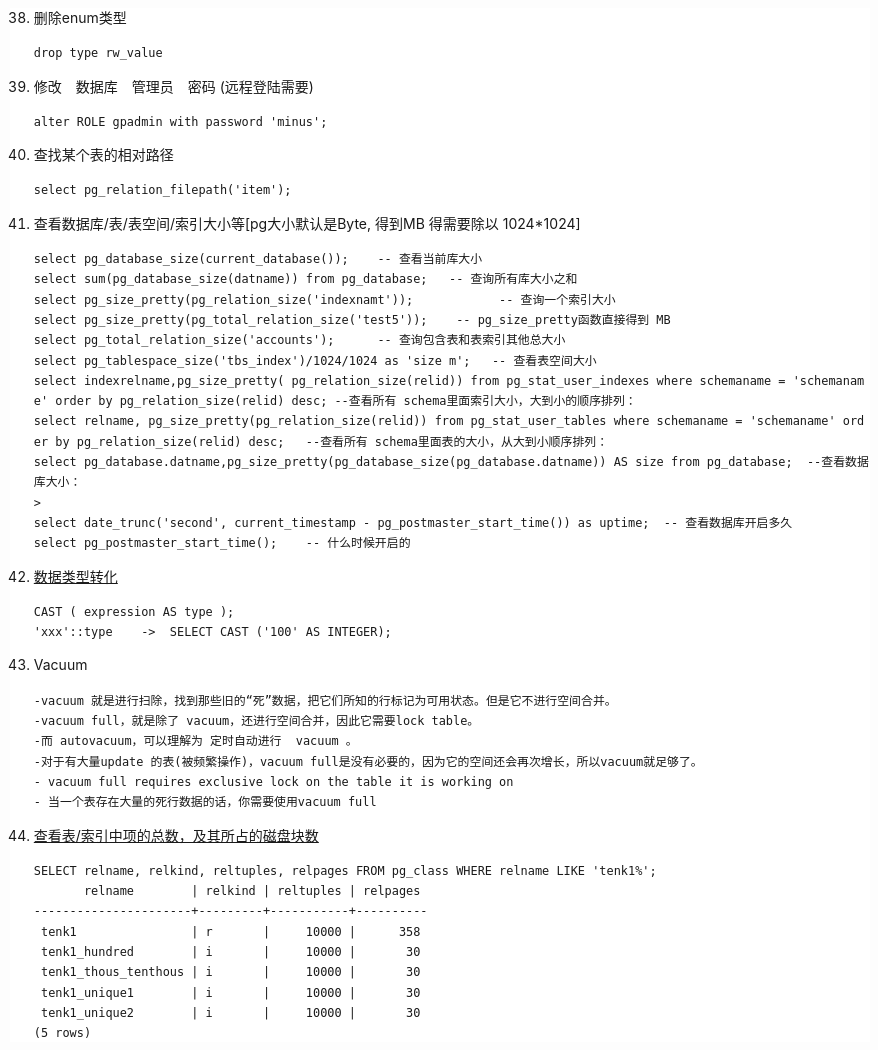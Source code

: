 38. 删除enum类型
	```
	drop type rw_value
	```
	
39. 修改　数据库　管理员　密码 (远程登陆需要)
	```
	alter ROLE gpadmin with password 'minus';
	```
	
40. 查找某个表的相对路径
	```
	select pg_relation_filepath('item');
	```
	
41. 查看数据库/表/表空间/索引大小等[pg大小默认是Byte, 得到MB 得需要除以 1024*1024]
	```
	select pg_database_size(current_database());    -- 查看当前库大小
	select sum(pg_database_size(datname)) from pg_database;   -- 查询所有库大小之和
	select pg_size_pretty(pg_relation_size('indexnamt'));            -- 查询一个索引大小
	select pg_size_pretty(pg_total_relation_size('test5'));    -- pg_size_pretty函数直接得到 MB
	select pg_total_relation_size('accounts');      -- 查询包含表和表索引其他总大小
	select pg_tablespace_size('tbs_index')/1024/1024 as 'size m';   -- 查看表空间大小
	select indexrelname,pg_size_pretty( pg_relation_size(relid)) from pg_stat_user_indexes where schemaname = 'schemaname' order by pg_relation_size(relid) desc; --查看所有 schema里面索引大小，大到小的顺序排列：
	select relname, pg_size_pretty(pg_relation_size(relid)) from pg_stat_user_tables where schemaname = 'schemaname' order by pg_relation_size(relid) desc;   --查看所有 schema里面表的大小，从大到小顺序排列：
	select pg_database.datname,pg_size_pretty(pg_database_size(pg_database.datname)) AS size from pg_database;  --查看数据库大小：
	>
	select date_trunc('second', current_timestamp - pg_postmaster_start_time()) as uptime;  -- 查看数据库开启多久
	select pg_postmaster_start_time();    -- 什么时候开启的
	```
	
42. [数据类型转化](http://www.postgresqltutorial.com/postgresql-cast/)
	```
	CAST ( expression AS type );
	'xxx'::type    ->  SELECT CAST ('100' AS INTEGER);
	```
	
43. Vacuum
	```
	-vacuum 就是进行扫除，找到那些旧的“死”数据，把它们所知的行标记为可用状态。但是它不进行空间合并。
	-vacuum full，就是除了 vacuum，还进行空间合并，因此它需要lock table。
	-而 autovacuum，可以理解为 定时自动进行  vacuum 。
	-对于有大量update 的表(被频繁操作)，vacuum full是没有必要的，因为它的空间还会再次增长，所以vacuum就足够了。
	- vacuum full requires exclusive lock on the table it is working on
	- 当一个表存在大量的死行数据的话，你需要使用vacuum full
	```
	
44. [查看表/索引中项的总数，及其所占的磁盘块数](http://postgres.cn/docs/9.6/planner-stats.html)
	```
	SELECT relname, relkind, reltuples, relpages FROM pg_class WHERE relname LIKE 'tenk1%';
	       relname        | relkind | reltuples | relpages
	----------------------+---------+-----------+----------
	 tenk1                | r       |     10000 |      358
	 tenk1_hundred        | i       |     10000 |       30
	 tenk1_thous_tenthous | i       |     10000 |       30
	 tenk1_unique1        | i       |     10000 |       30
	 tenk1_unique2        | i       |     10000 |       30
	(5 rows)
	```
	